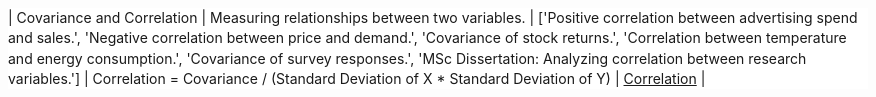 | Covariance and Correlation             | Measuring relationships between two variables.                    | ['Positive correlation between advertising spend and sales.', 'Negative correlation between price and demand.', 'Covariance of stock returns.', 'Correlation between temperature and energy consumption.', 'Covariance of survey responses.', 'MSc Dissertation: Analyzing correlation between research variables.']                                                                                     | Correlation = Covariance / (Standard Deviation of X * Standard Deviation of Y) | [Correlation](https://en.wikipedia.org/wiki/Correlation_and_dependence) |
